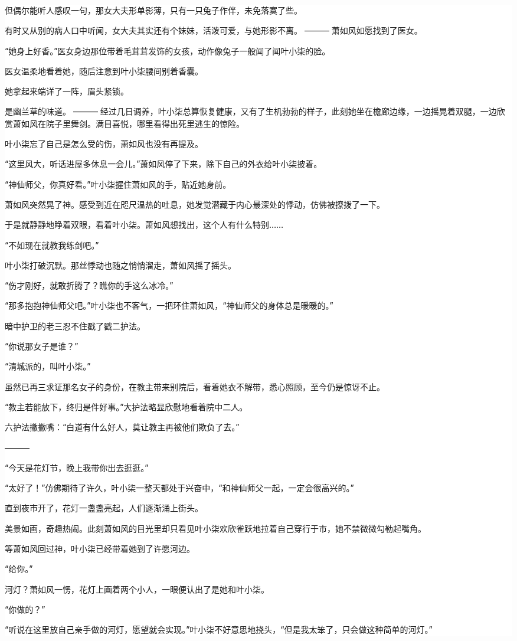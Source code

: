 但偶尔能听人感叹一句，那女大夫形单影薄，只有一只兔子作伴，未免落寞了些。

有时又从别的病人口中听闻，女大夫其实还有个妹妹，活泼可爱，与她形影不离。
———
萧如风如愿找到了医女。

“她身上好香。”医女身边那位带着毛茸茸发饰的女孩，动作像兔子一般闻了闻叶小柒的脸。

医女温柔地看着她，随后注意到叶小柒腰间别着香囊。

她拿起来端详了一阵，眉头紧锁。

是幽兰草的味道。
———
经过几日调养，叶小柒总算恢复健康，又有了生机勃勃的样子，此刻她坐在檐廊边缘，一边摇晃着双腿，一边欣赏萧如风在院子里舞剑。满目喜悦，哪里看得出死里逃生的惊险。

叶小柒忘了自己是怎么受的伤，萧如风也没有再提及。

“这里风大，听话进屋多休息一会儿。”萧如风停了下来，除下自己的外衣给叶小柒披着。

“神仙师父，你真好看。”叶小柒握住萧如风的手，贴近她身前。

萧如风突然晃了神。感受到近在咫尺温热的吐息，她发觉潜藏于内心最深处的悸动，仿佛被撩拨了一下。

于是就静静地睁着双眼，看着叶小柒。萧如风想找出，这个人有什么特别……

“不如现在就教我练剑吧。”

叶小柒打破沉默。那丝悸动也随之悄悄溜走，萧如风摇了摇头。

“伤才刚好，就敢折腾了？瞧你的手这么冰冷。”

“那多抱抱神仙师父吧。”叶小柒也不客气，一把环住萧如风，“神仙师父的身体总是暖暖的。”

暗中护卫的老三忍不住戳了戳二护法。

“你说那女子是谁？”

“清城派的，叫叶小柒。”

虽然已再三求证那名女子的身份，在教主带来别院后，看着她衣不解带，悉心照顾，至今仍是惊讶不止。

“教主若能放下，终归是件好事。”大护法略显欣慰地看着院中二人。

六护法撇撇嘴：“白道有什么好人，莫让教主再被他们欺负了去。”

———

“今天是花灯节，晚上我带你出去逛逛。”

“太好了！”仿佛期待了许久，叶小柒一整天都处于兴奋中，“和神仙师父一起，一定会很高兴的。”

直到夜市开了，花灯一盏盏亮起，人们逐渐涌上街头。

美景如画，奇趣热闹。此刻萧如风的目光里却只看见叶小柒欢欣雀跃地拉着自己穿行于市，她不禁微微勾勒起嘴角。

等萧如风回过神，叶小柒已经带着她到了许愿河边。

“给你。”

河灯？萧如风一愣，花灯上画着两个小人，一眼便认出了是她和叶小柒。

“你做的？”

“听说在这里放自己亲手做的河灯，愿望就会实现。”叶小柒不好意思地挠头，“但是我太笨了，只会做这种简单的河灯。”
